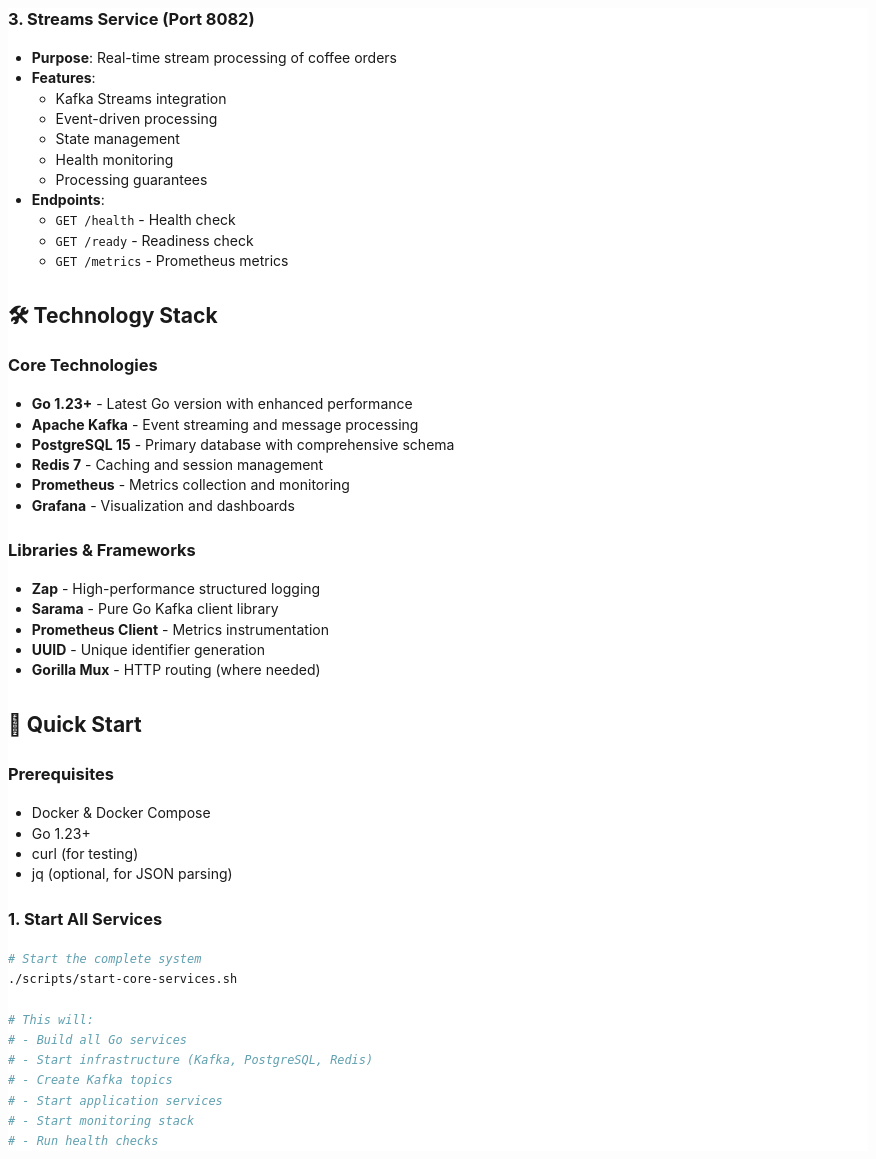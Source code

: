 ### 3. **Streams Service** (Port 8082)
- **Purpose**: Real-time stream processing of coffee orders
- **Features**:
  - Kafka Streams integration
  - Event-driven processing
  - State management
  - Health monitoring
  - Processing guarantees
- **Endpoints**:
  - `GET /health` - Health check
  - `GET /ready` - Readiness check
  - `GET /metrics` - Prometheus metrics

## 🛠️ Technology Stack

### **Core Technologies**
- **Go 1.23+** - Latest Go version with enhanced performance
- **Apache Kafka** - Event streaming and message processing
- **PostgreSQL 15** - Primary database with comprehensive schema
- **Redis 7** - Caching and session management
- **Prometheus** - Metrics collection and monitoring
- **Grafana** - Visualization and dashboards

### **Libraries & Frameworks**
- **Zap** - High-performance structured logging
- **Sarama** - Pure Go Kafka client library
- **Prometheus Client** - Metrics instrumentation
- **UUID** - Unique identifier generation
- **Gorilla Mux** - HTTP routing (where needed)

## 🚀 Quick Start

### **Prerequisites**
- Docker & Docker Compose
- Go 1.23+
- curl (for testing)
- jq (optional, for JSON parsing)

### **1. Start All Services**
```bash
# Start the complete system
./scripts/start-core-services.sh

# This will:
# - Build all Go services
# - Start infrastructure (Kafka, PostgreSQL, Redis)
# - Create Kafka topics
# - Start application services
# - Start monitoring stack
# - Run health checks
```
